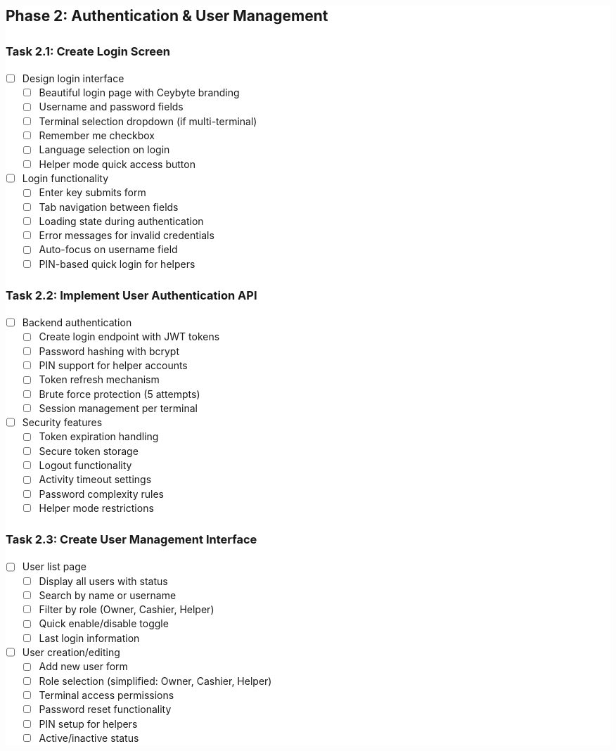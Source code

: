 
## Phase 2: Authentication & User Management

### Task 2.1: Create Login Screen

- [ ] Design login interface
    - [ ] Beautiful login page with Ceybyte branding
    - [ ] Username and password fields
    - [ ] Terminal selection dropdown (if multi-terminal)
    - [ ] Remember me checkbox
    - [ ] Language selection on login
    - [ ] Helper mode quick access button
- [ ] Login functionality
    - [ ] Enter key submits form
    - [ ] Tab navigation between fields
    - [ ] Loading state during authentication
    - [ ] Error messages for invalid credentials
    - [ ] Auto-focus on username field
    - [ ] PIN-based quick login for helpers

### Task 2.2: Implement User Authentication API

- [ ] Backend authentication
    - [ ] Create login endpoint with JWT tokens
    - [ ] Password hashing with bcrypt
    - [ ] PIN support for helper accounts
    - [ ] Token refresh mechanism
    - [ ] Brute force protection (5 attempts)
    - [ ] Session management per terminal
- [ ] Security features
    - [ ] Token expiration handling
    - [ ] Secure token storage
    - [ ] Logout functionality
    - [ ] Activity timeout settings
    - [ ] Password complexity rules
    - [ ] Helper mode restrictions

### Task 2.3: Create User Management Interface

- [ ] User list page
    - [ ] Display all users with status
    - [ ] Search by name or username
    - [ ] Filter by role (Owner, Cashier, Helper)
    - [ ] Quick enable/disable toggle
    - [ ] Last login information
- [ ] User creation/editing
    - [ ] Add new user form
    - [ ] Role selection (simplified: Owner, Cashier, Helper)
    - [ ] Terminal access permissions
    - [ ] Password reset functionality
    - [ ] PIN setup for helpers
    - [ ] Active/inactive status
